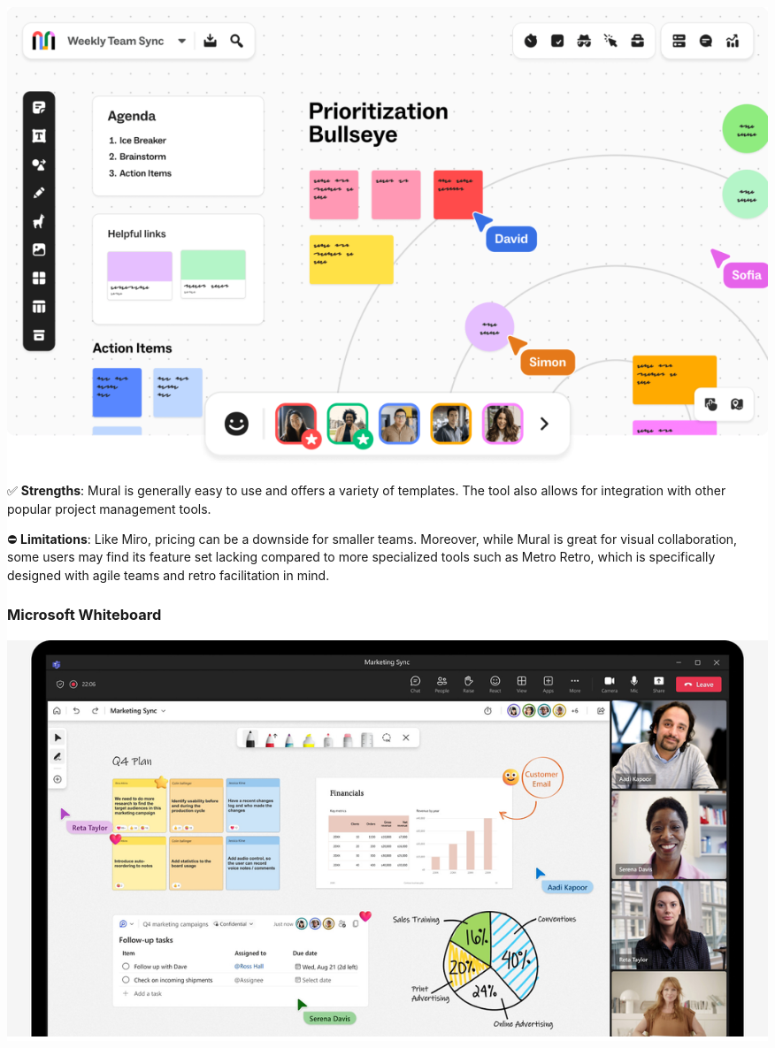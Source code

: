 ![](../../assets/images/legacy/2024/03/65f0e083fd572c15525f0a52_FTR_Lead-1024x617.png)

✅ **Strengths**: Mural is generally easy to use and offers a variety of templates. The tool also allows for integration with other popular project management tools.

⛔ **Limitations**: Like Miro, pricing can be a downside for smaller teams. Moreover, while Mural is great for visual collaboration, some users may find its feature set lacking compared to more specialized tools such as Metro Retro, which is specifically designed with agile teams and retro facilitation in mind.

### Microsoft Whiteboard

![](../../assets/images/legacy/2024/03/Microsoft_list_Blade001_Hero_1920x750_2x.jpg)

